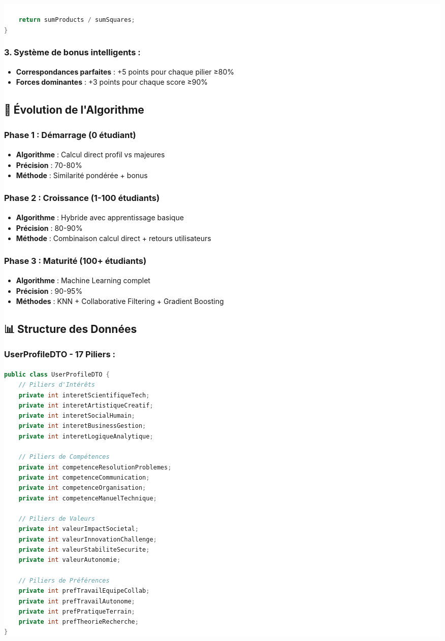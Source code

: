 ```java
    
    return sumProducts / sumSquares;
}
```

### 3. **Système de bonus intelligents :**
- **Correspondances parfaites** : +5 points pour chaque pilier ≥80%
- **Forces dominantes** : +3 points pour chaque score ≥90%

## 🔄 Évolution de l'Algorithme

### **Phase 1 : Démarrage (0 étudiant)**
- **Algorithme** : Calcul direct profil vs majeures
- **Précision** : 70-80%
- **Méthode** : Similarité pondérée + bonus

### **Phase 2 : Croissance (1-100 étudiants)**
- **Algorithme** : Hybride avec apprentissage basique
- **Précision** : 80-90%
- **Méthode** : Combinaison calcul direct + retours utilisateurs

### **Phase 3 : Maturité (100+ étudiants)**
- **Algorithme** : Machine Learning complet
- **Précision** : 90-95%
- **Méthodes** : KNN + Collaborative Filtering + Gradient Boosting

## 📊 Structure des Données

### **UserProfileDTO - 17 Piliers :**
```java
public class UserProfileDTO {
    // Piliers d'Intérêts
    private int interetScientifiqueTech;
    private int interetArtistiqueCreatif;
    private int interetSocialHumain;
    private int interetBusinessGestion;
    private int interetLogiqueAnalytique;
    
    // Piliers de Compétences
    private int competenceResolutionProblemes;
    private int competenceCommunication;
    private int competenceOrganisation;
    private int competenceManuelTechnique;
    
    // Piliers de Valeurs
    private int valeurImpactSocietal;
    private int valeurInnovationChallenge;
    private int valeurStabiliteSecurite;
    private int valeurAutonomie;
    
    // Piliers de Préférences
    private int prefTravailEquipeCollab;
    private int prefTravailAutonome;
    private int prefPratiqueTerrain;
    private int prefTheorieRecherche;
}
```
